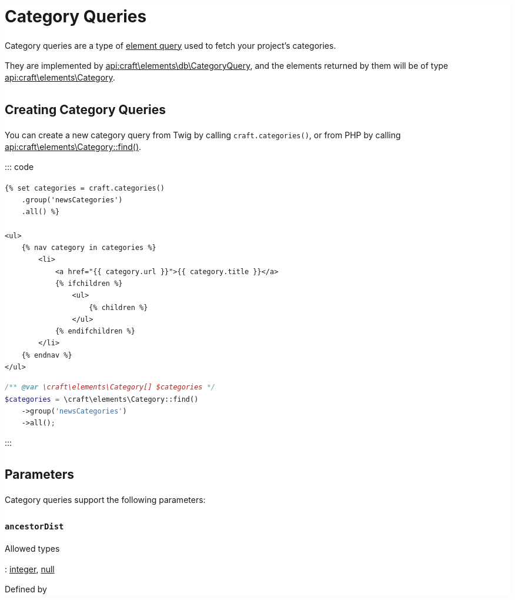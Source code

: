 # Category Queries

Category queries are a type of [element query](README.md) used to fetch your project’s categories.

They are implemented by <api:craft\elements\db\CategoryQuery>, and the elements returned by them will be of type <api:craft\elements\Category>.

## Creating Category Queries

You can create a new category query from Twig by calling `craft.categories()`, or from PHP by calling <api:craft\elements\Category::find()>.

::: code
```twig
{% set categories = craft.categories()
    .group('newsCategories')
    .all() %}

<ul>
    {% nav category in categories %}
        <li>
            <a href="{{ category.url }}">{{ category.title }}</a>
            {% ifchildren %}
                <ul>
                    {% children %}
                </ul>
            {% endifchildren %}
        </li>
    {% endnav %}
</ul>
```
```php
/** @var \craft\elements\Category[] $categories */
$categories = \craft\elements\Category::find()
    ->group('newsCategories')
    ->all();
```
:::

## Parameters

Category queries support the following parameters:



### `ancestorDist`

Allowed types

:   [integer](http://www.php.net/language.types.integer), [null](http://www.php.net/language.types.null)

Defined by
